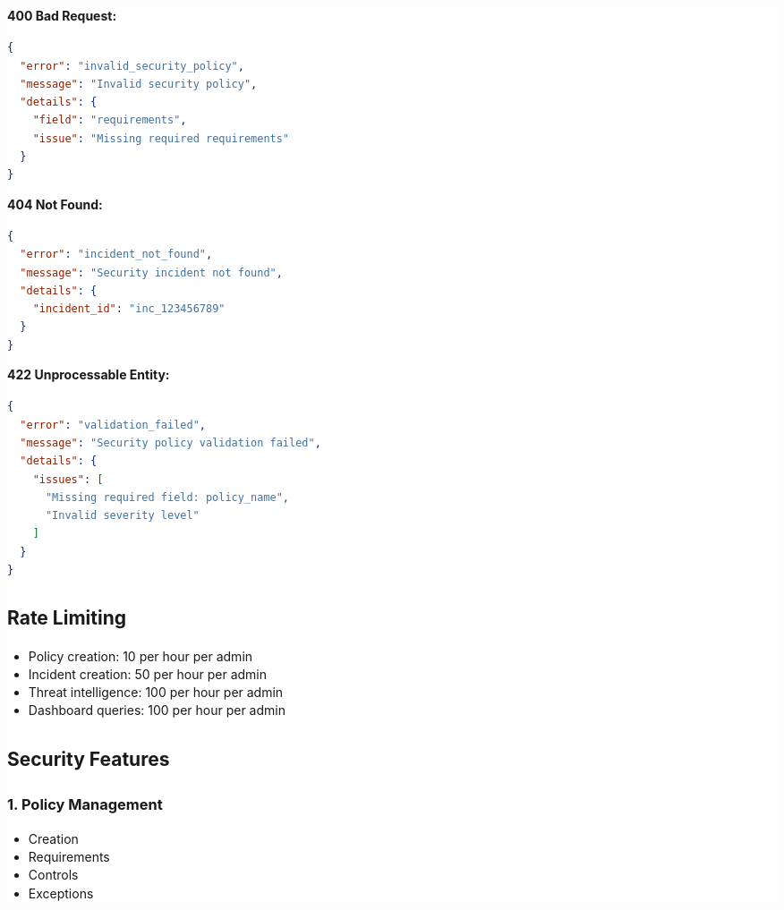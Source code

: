 **400 Bad Request:**
```json
{
  "error": "invalid_security_policy",
  "message": "Invalid security policy",
  "details": {
    "field": "requirements",
    "issue": "Missing required requirements"
  }
}
```

**404 Not Found:**
```json
{
  "error": "incident_not_found",
  "message": "Security incident not found",
  "details": {
    "incident_id": "inc_123456789"
  }
}
```

**422 Unprocessable Entity:**
```json
{
  "error": "validation_failed",
  "message": "Security policy validation failed",
  "details": {
    "issues": [
      "Missing required field: policy_name",
      "Invalid severity level"
    ]
  }
}
```

## Rate Limiting

- Policy creation: 10 per hour per admin
- Incident creation: 50 per hour per admin
- Threat intelligence: 100 per hour per admin
- Dashboard queries: 100 per hour per admin

## Security Features

### 1. Policy Management
- Creation
- Requirements
- Controls
- Exceptions
